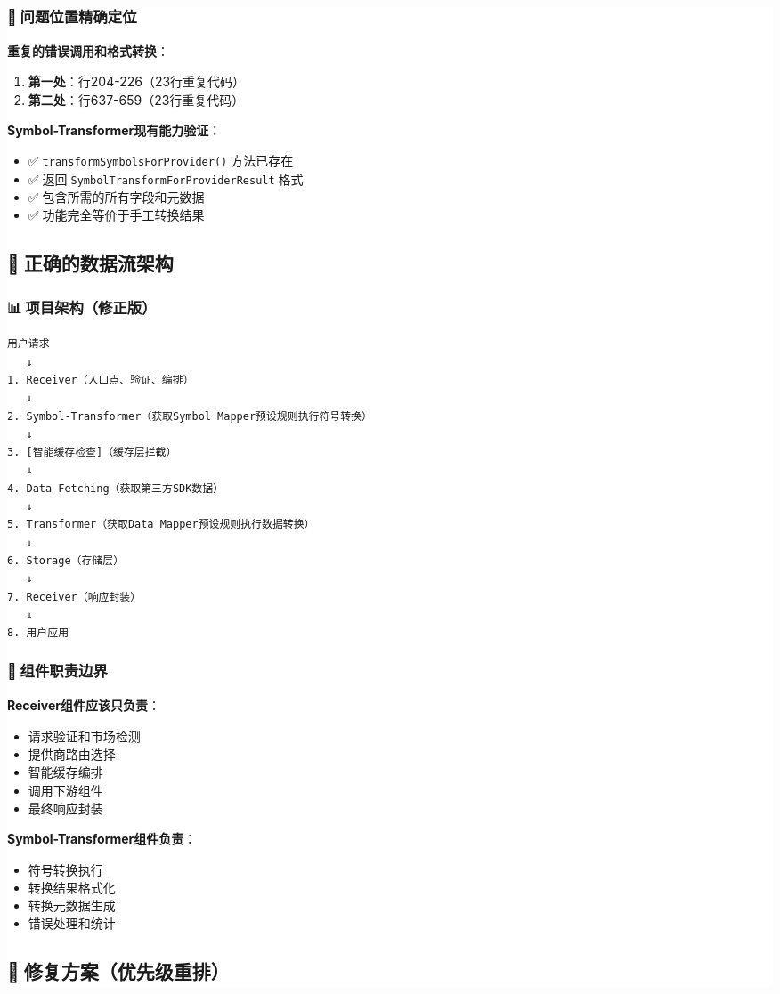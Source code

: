 ### 🎯 问题位置精确定位

**重复的错误调用和格式转换**：
1. **第一处**：行204-226（23行重复代码）
2. **第二处**：行637-659（23行重复代码）

**Symbol-Transformer现有能力验证**：
- ✅ `transformSymbolsForProvider()` 方法已存在
- ✅ 返回 `SymbolTransformForProviderResult` 格式
- ✅ 包含所需的所有字段和元数据
- ✅ 功能完全等价于手工转换结果

## 🎯 正确的数据流架构

### 📊 项目架构（修正版）

```
用户请求
   ↓
1. Receiver（入口点、验证、编排）
   ↓
2. Symbol-Transformer（获取Symbol Mapper预设规则执行符号转换）
   ↓
3. [智能缓存检查]（缓存层拦截）
   ↓
4. Data Fetching（获取第三方SDK数据）
   ↓
5. Transformer（获取Data Mapper预设规则执行数据转换）
   ↓
6. Storage（存储层）
   ↓
7. Receiver（响应封装）
   ↓
8. 用户应用
```

### 🔧 组件职责边界

**Receiver组件应该只负责**：
- 请求验证和市场检测
- 提供商路由选择
- 智能缓存编排
- 调用下游组件
- 最终响应封装

**Symbol-Transformer组件负责**：
- 符号转换执行
- 转换结果格式化
- 转换元数据生成
- 错误处理和统计

## 🥇 修复方案（优先级重排）
